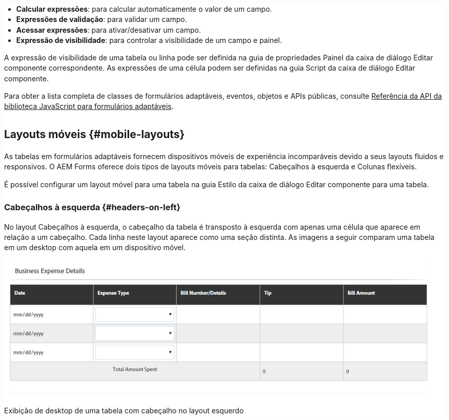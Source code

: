 * **Calcular expressões**: para calcular automaticamente o valor de um campo.
* **Expressões de validação**: para validar um campo.
* **Acessar expressões**: para ativar/desativar um campo.
* **Expressão de visibilidade**: para controlar a visibilidade de um campo e painel.

A expressão de visibilidade de uma tabela ou linha pode ser definida na guia de propriedades Painel da caixa de diálogo Editar componente correspondente. As expressões de uma célula podem ser definidas na guia Script da caixa de diálogo Editar componente.

Para obter a lista completa de classes de formulários adaptáveis, eventos, objetos e APIs públicas, consulte [Referência da API da biblioteca JavaScript para formulários adaptáveis](https://helpx.adobe.com/experience-manager/6-5/forms/javascript-api/index.html).

## Layouts móveis {#mobile-layouts}

As tabelas em formulários adaptáveis fornecem dispositivos móveis de experiência incomparáveis devido a seus layouts fluidos e responsivos. O AEM Forms oferece dois tipos de layouts móveis para tabelas: Cabeçalhos à esquerda e Colunas flexíveis.

É possível configurar um layout móvel para uma tabela na guia Estilo da caixa de diálogo Editar componente para uma tabela.

### Cabeçalhos à esquerda {#headers-on-left}

No layout Cabeçalhos à esquerda, o cabeçalho da tabela é transposto à esquerda com apenas uma célula que aparece em relação a um cabeçalho. Cada linha neste layout aparece como uma seção distinta. As imagens a seguir comparam uma tabela em um desktop com aquela em um dispositivo móvel.

![exibição da área de trabalho](assets/desktopview_new.png)

Exibição de desktop de uma tabela com cabeçalho no layout esquerdo
